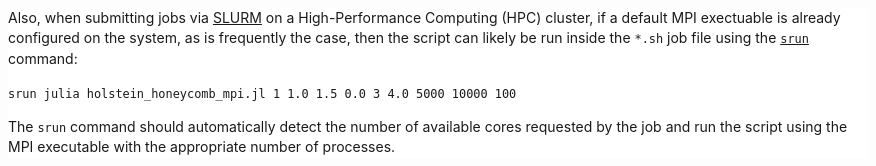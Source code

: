 Also, when submitting jobs via [SLURM](https://slurm.schedmd.com/documentation.html)
on a High-Performance Computing (HPC) cluster, if a default MPI exectuable
is already configured on the system, as is frequently the case, then the script can likely be run inside the
`*.sh` job file using the [`srun`](https://slurm.schedmd.com/srun.html) command:
```bash
srun julia holstein_honeycomb_mpi.jl 1 1.0 1.5 0.0 3 4.0 5000 10000 100
```
The `srun` command should automatically detect the number of available cores requested by the job and run
the script using the MPI executable with the appropriate number of processes.

